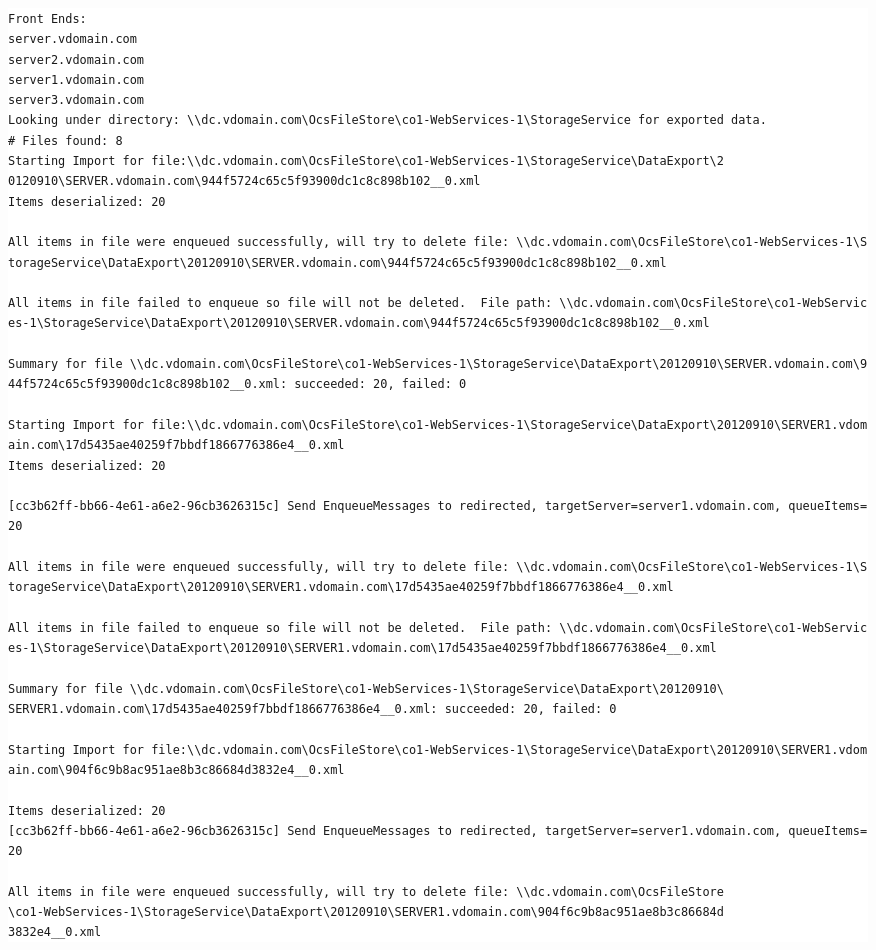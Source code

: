     Front Ends:
    server.vdomain.com
    server2.vdomain.com
    server1.vdomain.com
    server3.vdomain.com
    Looking under directory: \\dc.vdomain.com\OcsFileStore\co1-WebServices-1\StorageService for exported data.
    # Files found: 8
    Starting Import for file:\\dc.vdomain.com\OcsFileStore\co1-WebServices-1\StorageService\DataExport\2
    0120910\SERVER.vdomain.com\944f5724c65c5f93900dc1c8c898b102__0.xml
    Items deserialized: 20
    
    All items in file were enqueued successfully, will try to delete file: \\dc.vdomain.com\OcsFileStore\co1-WebServices-1\StorageService\DataExport\20120910\SERVER.vdomain.com\944f5724c65c5f93900dc1c8c898b102__0.xml
    
    All items in file failed to enqueue so file will not be deleted.  File path: \\dc.vdomain.com\OcsFileStore\co1-WebServices-1\StorageService\DataExport\20120910\SERVER.vdomain.com\944f5724c65c5f93900dc1c8c898b102__0.xml
    
    Summary for file \\dc.vdomain.com\OcsFileStore\co1-WebServices-1\StorageService\DataExport\20120910\SERVER.vdomain.com\944f5724c65c5f93900dc1c8c898b102__0.xml: succeeded: 20, failed: 0
    
    Starting Import for file:\\dc.vdomain.com\OcsFileStore\co1-WebServices-1\StorageService\DataExport\20120910\SERVER1.vdomain.com\17d5435ae40259f7bbdf1866776386e4__0.xml
    Items deserialized: 20
    
    [cc3b62ff-bb66-4e61-a6e2-96cb3626315c] Send EnqueueMessages to redirected, targetServer=server1.vdomain.com, queueItems=20
    
    All items in file were enqueued successfully, will try to delete file: \\dc.vdomain.com\OcsFileStore\co1-WebServices-1\StorageService\DataExport\20120910\SERVER1.vdomain.com\17d5435ae40259f7bbdf1866776386e4__0.xml
    
    All items in file failed to enqueue so file will not be deleted.  File path: \\dc.vdomain.com\OcsFileStore\co1-WebServices-1\StorageService\DataExport\20120910\SERVER1.vdomain.com\17d5435ae40259f7bbdf1866776386e4__0.xml
    
    Summary for file \\dc.vdomain.com\OcsFileStore\co1-WebServices-1\StorageService\DataExport\20120910\
    SERVER1.vdomain.com\17d5435ae40259f7bbdf1866776386e4__0.xml: succeeded: 20, failed: 0
    
    Starting Import for file:\\dc.vdomain.com\OcsFileStore\co1-WebServices-1\StorageService\DataExport\20120910\SERVER1.vdomain.com\904f6c9b8ac951ae8b3c86684d3832e4__0.xml
    
    Items deserialized: 20
    [cc3b62ff-bb66-4e61-a6e2-96cb3626315c] Send EnqueueMessages to redirected, targetServer=server1.vdomain.com, queueItems=20
    
    All items in file were enqueued successfully, will try to delete file: \\dc.vdomain.com\OcsFileStore
    \co1-WebServices-1\StorageService\DataExport\20120910\SERVER1.vdomain.com\904f6c9b8ac951ae8b3c86684d
    3832e4__0.xml
    